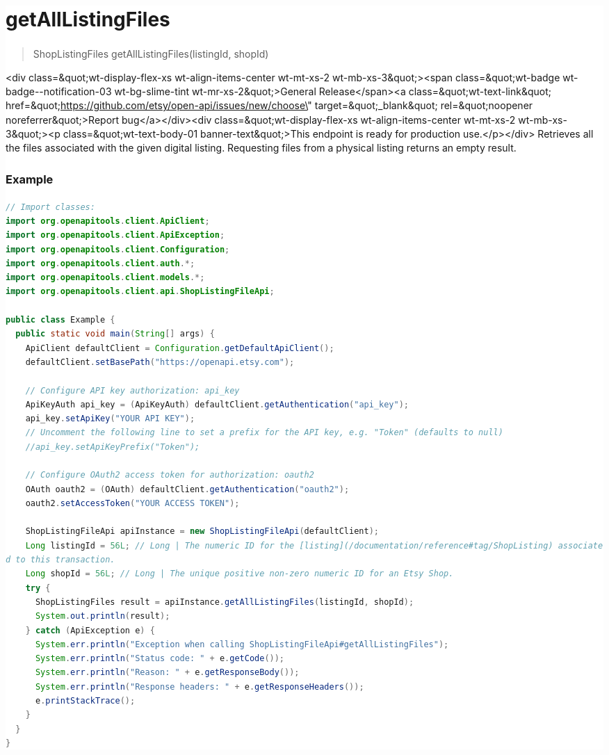 <a name="getAllListingFiles"></a>
# **getAllListingFiles**
> ShopListingFiles getAllListingFiles(listingId, shopId)



&lt;div class&#x3D;\&quot;wt-display-flex-xs wt-align-items-center wt-mt-xs-2 wt-mb-xs-3\&quot;&gt;&lt;span class&#x3D;\&quot;wt-badge wt-badge--notification-03 wt-bg-slime-tint wt-mr-xs-2\&quot;&gt;General Release&lt;/span&gt;&lt;a class&#x3D;\&quot;wt-text-link\&quot; href&#x3D;\&quot;https://github.com/etsy/open-api/issues/new/choose\&quot; target&#x3D;\&quot;_blank\&quot; rel&#x3D;\&quot;noopener noreferrer\&quot;&gt;Report bug&lt;/a&gt;&lt;/div&gt;&lt;div class&#x3D;\&quot;wt-display-flex-xs wt-align-items-center wt-mt-xs-2 wt-mb-xs-3\&quot;&gt;&lt;p class&#x3D;\&quot;wt-text-body-01 banner-text\&quot;&gt;This endpoint is ready for production use.&lt;/p&gt;&lt;/div&gt;  Retrieves all the files associated with the given digital listing. Requesting files from a physical listing returns an empty result.

### Example
```java
// Import classes:
import org.openapitools.client.ApiClient;
import org.openapitools.client.ApiException;
import org.openapitools.client.Configuration;
import org.openapitools.client.auth.*;
import org.openapitools.client.models.*;
import org.openapitools.client.api.ShopListingFileApi;

public class Example {
  public static void main(String[] args) {
    ApiClient defaultClient = Configuration.getDefaultApiClient();
    defaultClient.setBasePath("https://openapi.etsy.com");
    
    // Configure API key authorization: api_key
    ApiKeyAuth api_key = (ApiKeyAuth) defaultClient.getAuthentication("api_key");
    api_key.setApiKey("YOUR API KEY");
    // Uncomment the following line to set a prefix for the API key, e.g. "Token" (defaults to null)
    //api_key.setApiKeyPrefix("Token");

    // Configure OAuth2 access token for authorization: oauth2
    OAuth oauth2 = (OAuth) defaultClient.getAuthentication("oauth2");
    oauth2.setAccessToken("YOUR ACCESS TOKEN");

    ShopListingFileApi apiInstance = new ShopListingFileApi(defaultClient);
    Long listingId = 56L; // Long | The numeric ID for the [listing](/documentation/reference#tag/ShopListing) associated to this transaction.
    Long shopId = 56L; // Long | The unique positive non-zero numeric ID for an Etsy Shop.
    try {
      ShopListingFiles result = apiInstance.getAllListingFiles(listingId, shopId);
      System.out.println(result);
    } catch (ApiException e) {
      System.err.println("Exception when calling ShopListingFileApi#getAllListingFiles");
      System.err.println("Status code: " + e.getCode());
      System.err.println("Reason: " + e.getResponseBody());
      System.err.println("Response headers: " + e.getResponseHeaders());
      e.printStackTrace();
    }
  }
}
```
